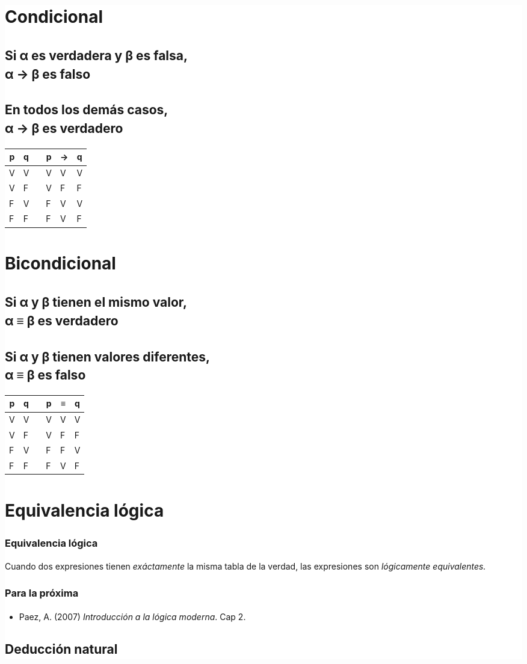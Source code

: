 Condicional
===========

Si α es verdadera y β es falsa,  
α → β es falso
------------------------------------------------

En todos los demás casos,  
α → β es verdadero
----------------------------------------------

| p   | q   |     | p   | →   | q   |
| --- | --- | --- | --- | --- | --- |
| V   | V   |     | V   | V   | V   |
| V   | F   |     | V   | F   | F   |
| F   | V   |     | F   | V   | V   |
| F   | F   |     | F   | V   | F   |

Bicondicional
=============

Si α y β tienen el mismo valor,  
α ≡ β es verdadero
----------------------------------------------------

Si α y β tienen valores diferentes,  
α ≡ β es falso
----------------------------------------------------

| p   | q   |     | p   | ≡   | q   |
| --- | --- | --- | --- | --- | --- |
| V   | V   |     | V   | V   | V   |
| V   | F   |     | V   | F   | F   |
| F   | V   |     | F   | F   | V   |
| F   | F   |     | F   | V   | F   |

Equivalencia lógica
===================

### Equivalencia lógica

Cuando dos expresiones tienen _exáctamente_ la misma tabla de la verdad, las expresiones son _lógicamente equivalentes._

### Para la próxima

* Paez, A. (2007) _Introducción a la lógica moderna_. Cap 2.

Deducción natural
-----------------
